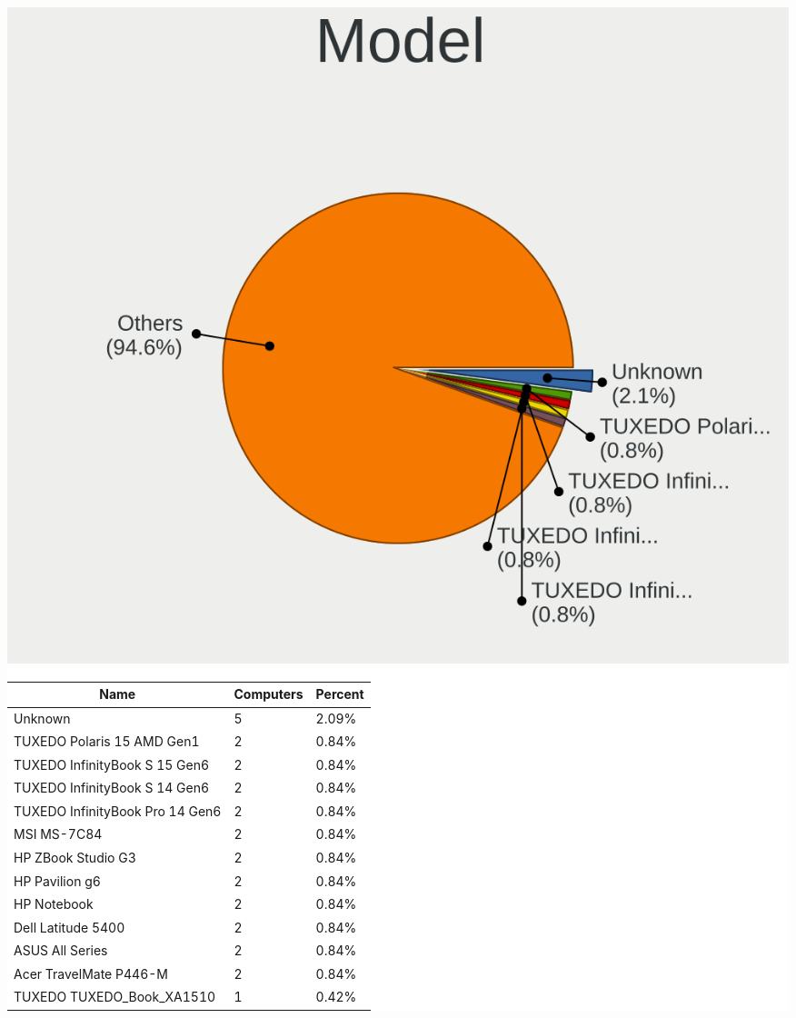 ![Model](./images/pie_chart/node_model.svg)


| Name                                                  | Computers | Percent |
|-------------------------------------------------------|-----------|---------|
| Unknown                                               | 5         | 2.09%   |
| TUXEDO Polaris 15 AMD Gen1                            | 2         | 0.84%   |
| TUXEDO InfinityBook S 15 Gen6                         | 2         | 0.84%   |
| TUXEDO InfinityBook S 14 Gen6                         | 2         | 0.84%   |
| TUXEDO InfinityBook Pro 14 Gen6                       | 2         | 0.84%   |
| MSI MS-7C84                                           | 2         | 0.84%   |
| HP ZBook Studio G3                                    | 2         | 0.84%   |
| HP Pavilion g6                                        | 2         | 0.84%   |
| HP Notebook                                           | 2         | 0.84%   |
| Dell Latitude 5400                                    | 2         | 0.84%   |
| ASUS All Series                                       | 2         | 0.84%   |
| Acer TravelMate P446-M                                | 2         | 0.84%   |
| TUXEDO TUXEDO_Book_XA1510                             | 1         | 0.42%   |